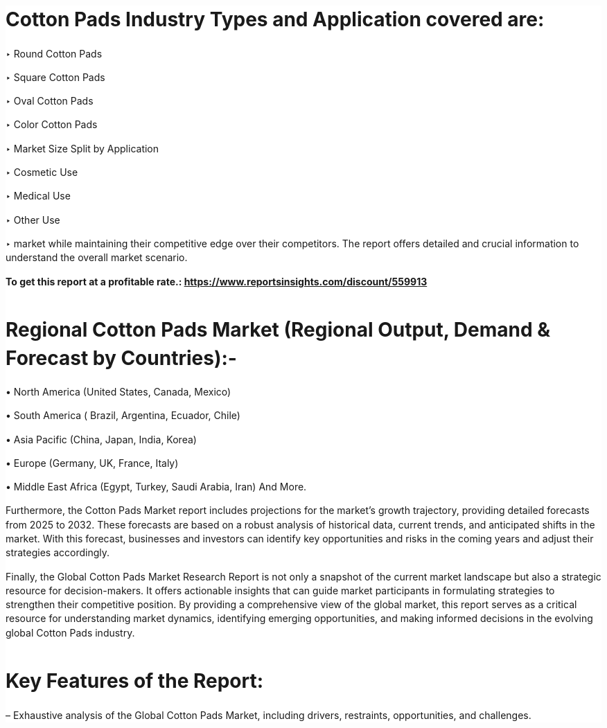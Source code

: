 # <strong>Cotton Pads Industry Types and Application covered are:</strong>

‣ Round Cotton Pads

   ‣ Square Cotton Pads

   ‣ Oval Cotton Pads

   ‣ Color Cotton Pads

‣ Market Size Split by Application

   ‣ Cosmetic Use

   ‣ Medical Use

   ‣ Other Use

   ‣  market while maintaining their competitive edge over their competitors. The report offers detailed and crucial information to understand the overall market scenario.

<strong>To get this report at a profitable rate.: <a href=https://www.reportsinsights.com/discount/559913>https://www.reportsinsights.com/discount/559913</a></strong>

# <strong>Regional Cotton Pads Market (Regional Output, Demand &amp; Forecast by Countries):-</strong>

• North America (United States, Canada, Mexico)

• South America ( Brazil, Argentina, Ecuador, Chile)

• Asia Pacific (China, Japan, India, Korea)

• Europe (Germany, UK, France, Italy)

• Middle East Africa (Egypt, Turkey, Saudi Arabia, Iran) And More.

Furthermore, the Cotton Pads Market report includes projections for the market’s growth trajectory, providing detailed forecasts from 2025 to 2032. These forecasts are based on a robust analysis of historical data, current trends, and anticipated shifts in the market. With this forecast, businesses and investors can identify key opportunities and risks in the coming years and adjust their strategies accordingly.

Finally, the Global Cotton Pads Market Research Report is not only a snapshot of the current market landscape but also a strategic resource for decision-makers. It offers actionable insights that can guide market participants in formulating strategies to strengthen their competitive position. By providing a comprehensive view of the global market, this report serves as a critical resource for understanding market dynamics, identifying emerging opportunities, and making informed decisions in the evolving global Cotton Pads industry.

# <strong>Key Features of the Report:</strong>

– Exhaustive analysis of the Global Cotton Pads Market, including drivers, restraints, opportunities, and challenges.
